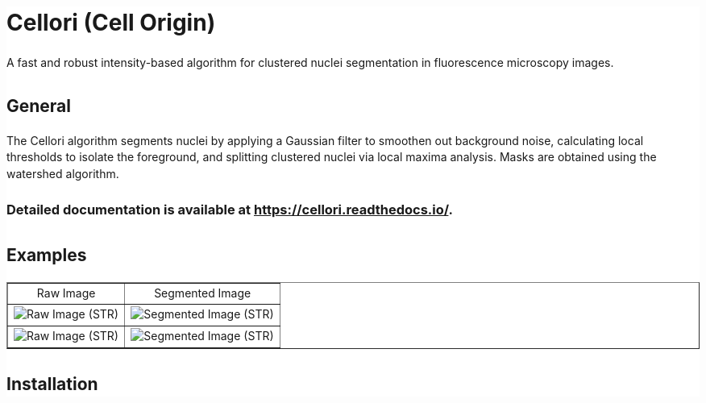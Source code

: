 # Cellori (Cell Origin)
A fast and robust intensity-based algorithm for clustered nuclei segmentation in fluorescence microscopy images.

## General
The Cellori algorithm segments nuclei by applying a Gaussian filter to smoothen out background noise, calculating local thresholds to isolate the foreground, and splitting clustered nuclei via local maxima analysis. Masks are obtained using the watershed algorithm.

### Detailed documentation is available at https://cellori.readthedocs.io/.

## Examples

<table border="1" cellpadding="5">

<tr>
<td align="center" valign="center">
Raw Image
</td>

<td align="center" valign="center">
Segmented Image
</td>
</tr>

<tr>
<td align="center" valign="center">
<img src="docs/examples/str_raw.png" width="500" alt="Raw Image (STR)" />
</td>

<td align="center" valign="center">
<img src="docs/examples/str_segmented.png" width="500" alt="Segmented Image (STR)" />
</td>
</tr>

<tr>
<td align="center" valign="center">
<img src="docs/examples/wm989_raw.png" width="500" alt="Raw Image (STR)" />
</td>

<td align="center" valign="center">
<img src="docs/examples/wm989_segmented.png" width="500" alt="Segmented Image (STR)" />
</td>
</tr>

</table>

## Installation

